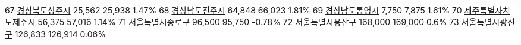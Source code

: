   <tr class="item">
    <td>67</td>
    <td><a href="/apt/경상북도상주시">경상북도상주시</a></td>
    <td>25,562</td>
    <td>25,938</td>
    <td>1.47%</td>
  </tr>

  <tr class="item">
    <td>68</td>
    <td><a href="/apt/경상남도진주시">경상남도진주시</a></td>
    <td>64,848</td>
    <td>66,023</td>
    <td>1.81%</td>
  </tr>

  <tr class="item">
    <td>69</td>
    <td><a href="/apt/경상남도통영시">경상남도통영시</a></td>
    <td>7,750</td>
    <td>7,875</td>
    <td>1.61%</td>
  </tr>

  <tr class="item">
    <td>70</td>
    <td><a href="/apt/제주특별자치도제주시">제주특별자치도제주시</a></td>
    <td>56,375</td>
    <td>57,016</td>
    <td>1.14%</td>
  </tr>

  <tr class="item">
    <td>71</td>
    <td><a href="/apt/서울특별시종로구">서울특별시종로구</a></td>
    <td>96,500</td>
    <td>95,750</td>
    <td>-0.78%</td>
  </tr>

  <tr class="item">
    <td>72</td>
    <td><a href="/apt/서울특별시용산구">서울특별시용산구</a></td>
    <td>168,000</td>
    <td>169,000</td>
    <td>0.6%</td>
  </tr>

  <tr class="item">
    <td>73</td>
    <td><a href="/apt/서울특별시광진구">서울특별시광진구</a></td>
    <td>126,833</td>
    <td>126,914</td>
    <td>0.06%</td>
  </tr>
